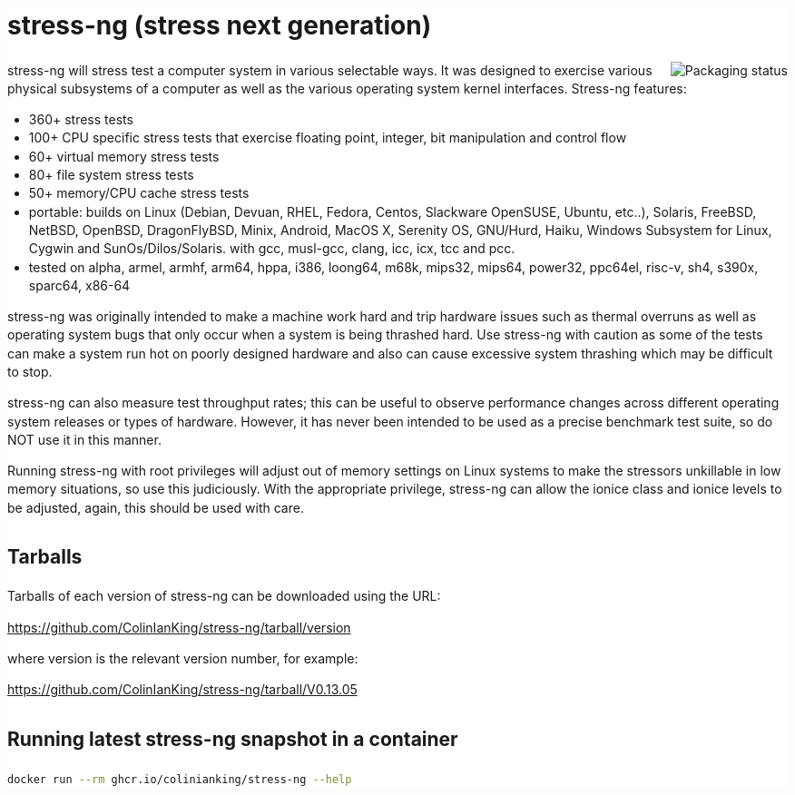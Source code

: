 # stress-ng (stress next generation)

<a href="https://repology.org/project/stress-ng/versions">
    <img src="https://repology.org/badge/vertical-allrepos/stress-ng.svg" alt="Packaging status" align="right">
</a>

stress-ng will stress test a computer system in various selectable ways. It
was designed to exercise various physical subsystems of a computer as well as
the various operating system kernel interfaces. Stress-ng features:

  * 360+ stress tests
  * 100+ CPU specific stress tests that exercise floating point, integer,
    bit manipulation and control flow
  * 60+ virtual memory stress tests
  * 80+ file system stress tests
  * 50+ memory/CPU cache stress tests
  * portable: builds on Linux (Debian, Devuan, RHEL, Fedora, Centos, Slackware
    OpenSUSE, Ubuntu, etc..), Solaris, FreeBSD, NetBSD, OpenBSD, DragonFlyBSD,
    Minix, Android, MacOS X, Serenity OS, GNU/Hurd, Haiku, Windows Subsystem
    for Linux, Cygwin and SunOs/Dilos/Solaris.
    with gcc, musl-gcc, clang, icc, icx, tcc and pcc.
  * tested on alpha, armel, armhf, arm64, hppa, i386, loong64, m68k, mips32, mips64,
    power32, ppc64el, risc-v, sh4, s390x, sparc64, x86-64

stress-ng was originally intended to make a machine work hard and trip hardware
issues such as thermal overruns as well as operating system bugs that only
occur when a system is being thrashed hard. Use stress-ng with caution as some
of the tests can make a system run hot on poorly designed hardware and also can
cause excessive system thrashing which may be difficult to stop.

stress-ng can also measure test throughput rates; this can be useful to observe
performance changes across different operating system releases or types of
hardware. However, it has never been intended to be used as a precise benchmark
test suite, so do NOT use it in this manner.

Running stress-ng with root privileges will adjust out of memory settings on
Linux systems to make the stressors unkillable in low memory situations, so use
this judiciously. With the appropriate privilege, stress-ng can allow the ionice
class and ionice levels to be adjusted, again, this should be used with care.

## Tarballs

Tarballs of each version of stress-ng can be downloaded using the URL:

https://github.com/ColinIanKing/stress-ng/tarball/version

where version is the relevant version number, for example:

https://github.com/ColinIanKing/stress-ng/tarball/V0.13.05

## Running latest stress-ng snapshot in a container

```bash
docker run --rm ghcr.io/colinianking/stress-ng --help
```
